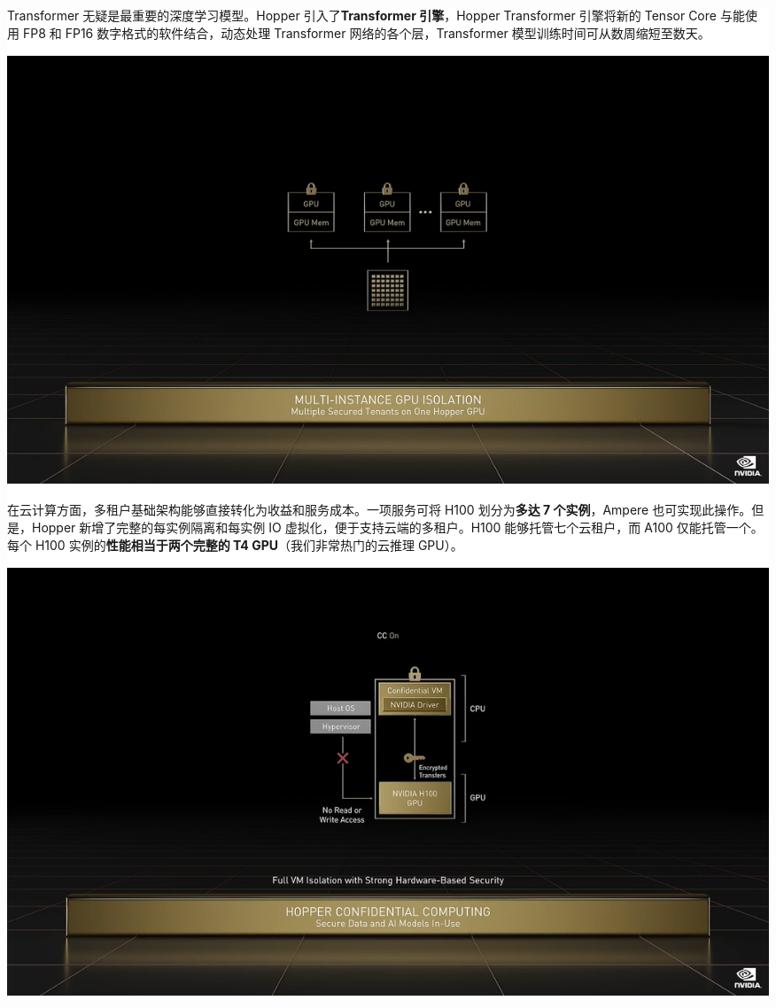 Transformer 无疑是最重要的深度学习模型。Hopper 引入了**Transformer 引擎**，Hopper Transformer 引擎将新的 Tensor Core 与能使用 FP8 和 FP16 数字格式的软件结合，动态处理 Transformer 网络的各个层，Transformer 模型训练时间可从数周缩短至数天。

![](/images/2022-05-18-NVIDIA_GTC_2022_Keynotes.assets/H100MultiInstance.png)

在云计算方面，多租户基础架构能够直接转化为收益和服务成本。一项服务可将 H100 划分为**多达 7 个实例**，Ampere 也可实现此操作。但是，Hopper 新增了完整的每实例隔离和每实例 IO 虚拟化，便于支持云端的多租户。H100 能够托管七个云租户，而 A100 仅能托管一个。每个 H100 实例的**性能相当于两个完整的 T4 GPU**（我们非常热门的云推理 GPU）。

![](/images/2022-05-18-NVIDIA_GTC_2022_Keynotes.assets/H100ConfidentialComputing.png)
